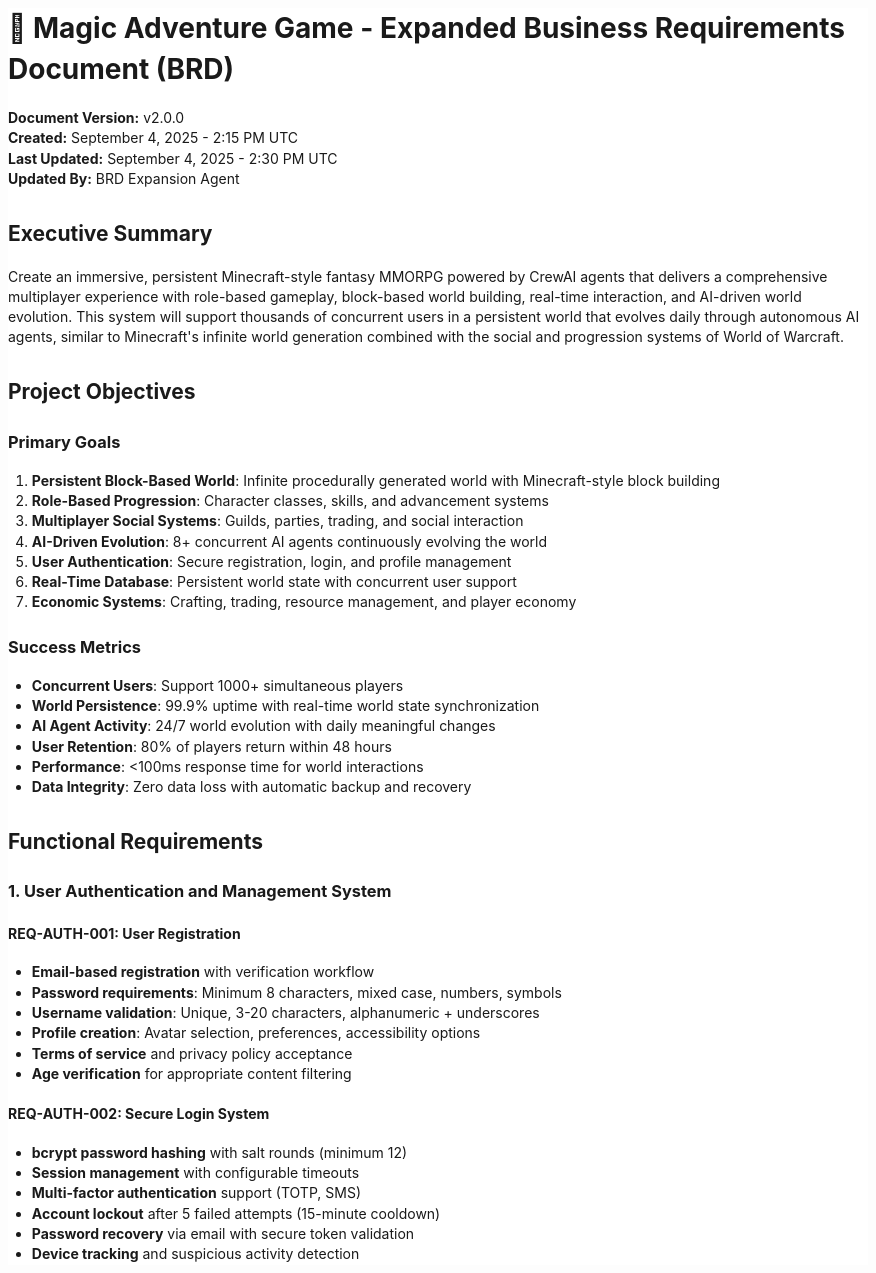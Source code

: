 # 🏰 Magic Adventure Game - Expanded Business Requirements Document (BRD)
**Document Version:** v2.0.0  
**Created:** September 4, 2025 - 2:15 PM UTC  
**Last Updated:** September 4, 2025 - 2:30 PM UTC  
**Updated By:** BRD Expansion Agent

## Executive Summary
Create an immersive, persistent Minecraft-style fantasy MMORPG powered by CrewAI agents that delivers a comprehensive multiplayer experience with role-based gameplay, block-based world building, real-time interaction, and AI-driven world evolution. This system will support thousands of concurrent users in a persistent world that evolves daily through autonomous AI agents, similar to Minecraft's infinite world generation combined with the social and progression systems of World of Warcraft.

## Project Objectives

### Primary Goals
1. **Persistent Block-Based World**: Infinite procedurally generated world with Minecraft-style block building
2. **Role-Based Progression**: Character classes, skills, and advancement systems
3. **Multiplayer Social Systems**: Guilds, parties, trading, and social interaction
4. **AI-Driven Evolution**: 8+ concurrent AI agents continuously evolving the world
5. **User Authentication**: Secure registration, login, and profile management
6. **Real-Time Database**: Persistent world state with concurrent user support
7. **Economic Systems**: Crafting, trading, resource management, and player economy

### Success Metrics
- **Concurrent Users**: Support 1000+ simultaneous players
- **World Persistence**: 99.9% uptime with real-time world state synchronization
- **AI Agent Activity**: 24/7 world evolution with daily meaningful changes
- **User Retention**: 80% of players return within 48 hours
- **Performance**: <100ms response time for world interactions
- **Data Integrity**: Zero data loss with automatic backup and recovery

## Functional Requirements

### 1. User Authentication and Management System

#### REQ-AUTH-001: User Registration
- **Email-based registration** with verification workflow
- **Password requirements**: Minimum 8 characters, mixed case, numbers, symbols
- **Username validation**: Unique, 3-20 characters, alphanumeric + underscores
- **Profile creation**: Avatar selection, preferences, accessibility options
- **Terms of service** and privacy policy acceptance
- **Age verification** for appropriate content filtering

#### REQ-AUTH-002: Secure Login System
- **bcrypt password hashing** with salt rounds (minimum 12)
- **Session management** with configurable timeouts
- **Multi-factor authentication** support (TOTP, SMS)
- **Account lockout** after 5 failed attempts (15-minute cooldown)
- **Password recovery** via email with secure token validation
- **Device tracking** and suspicious activity detection
